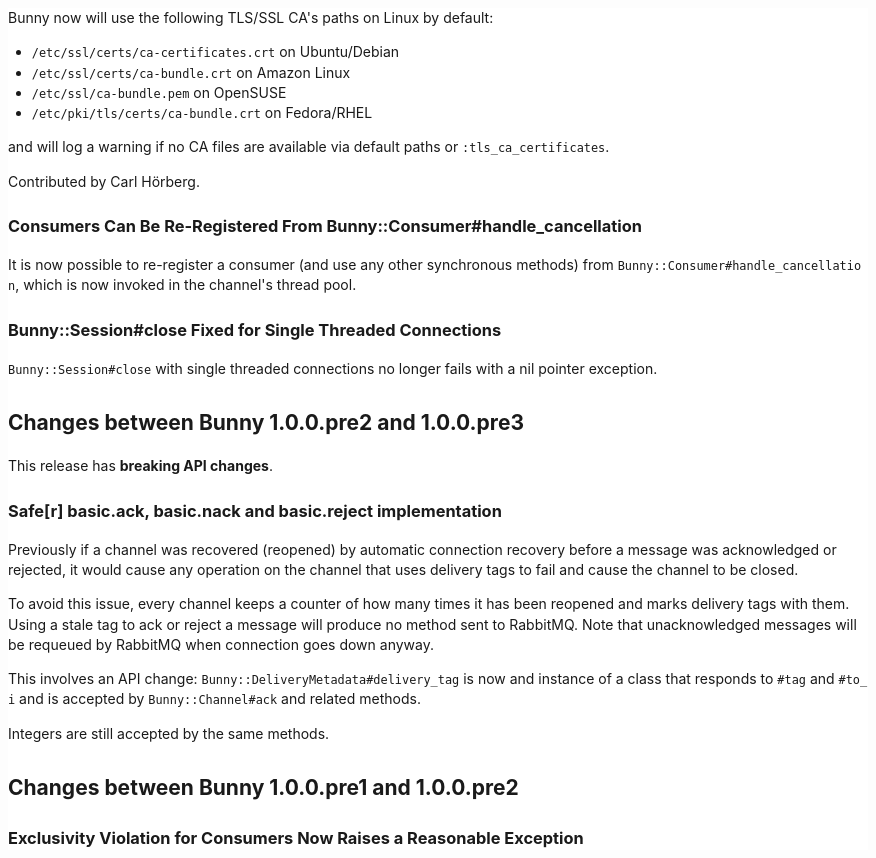 Bunny now will use the following TLS/SSL CA's paths on Linux by default:

 * `/etc/ssl/certs/ca-certificates.crt` on Ubuntu/Debian
 * `/etc/ssl/certs/ca-bundle.crt` on Amazon Linux
 * `/etc/ssl/ca-bundle.pem` on OpenSUSE
 * `/etc/pki/tls/certs/ca-bundle.crt` on Fedora/RHEL

and will log a warning if no CA files are available via default paths
or `:tls_ca_certificates`.

Contributed by Carl Hörberg.

### Consumers Can Be Re-Registered From Bunny::Consumer#handle_cancellation

It is now possible to re-register a consumer (and use any other synchronous methods)
from `Bunny::Consumer#handle_cancellation`, which is now invoked in the channel's
thread pool.


### Bunny::Session#close Fixed for Single Threaded Connections

`Bunny::Session#close` with single threaded connections no longer fails
with a nil pointer exception.



## Changes between Bunny 1.0.0.pre2 and 1.0.0.pre3

This release has **breaking API changes**.

### Safe[r] basic.ack, basic.nack and basic.reject implementation

Previously if a channel was recovered (reopened) by automatic connection
recovery before a message was acknowledged or rejected, it would cause
any operation on the channel that uses delivery tags to fail and
cause the channel to be closed.

To avoid this issue, every channel keeps a counter of how many times
it has been reopened and marks delivery tags with them. Using a stale
tag to ack or reject a message will produce no method sent to RabbitMQ.
Note that unacknowledged messages will be requeued by RabbitMQ when connection
goes down anyway.

This involves an API change: `Bunny::DeliveryMetadata#delivery_tag` is now
and instance of a class that responds to `#tag` and `#to_i` and is accepted
by `Bunny::Channel#ack` and related methods.

Integers are still accepted by the same methods.


## Changes between Bunny 1.0.0.pre1 and 1.0.0.pre2

### Exclusivity Violation for Consumers Now Raises a Reasonable Exception
